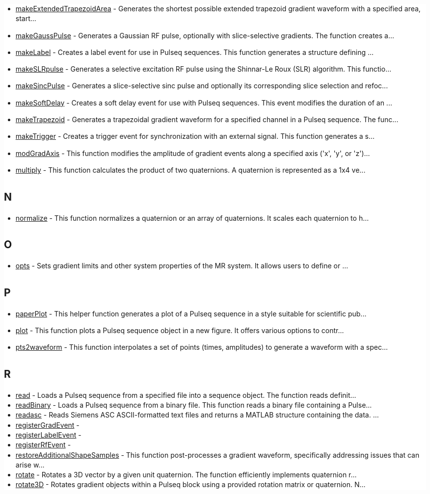 - [makeExtendedTrapezoidArea](makeExtendedTrapezoidArea.md) - Generates the shortest possible extended trapezoid gradient waveform with a specified area, start...
- [makeGaussPulse](makeGaussPulse.md) - Generates a Gaussian RF pulse, optionally with slice-selective gradients.  The function creates a...
- [makeLabel](makeLabel.md) - Creates a label event for use in Pulseq sequences.  This function generates a structure defining ...
- [makeSLRpulse](makeSLRpulse.md) - Generates a selective excitation RF pulse using the Shinnar-Le Roux (SLR) algorithm. This functio...
- [makeSincPulse](makeSincPulse.md) - Generates a slice-selective sinc pulse and optionally its corresponding slice selection and refoc...
- [makeSoftDelay](makeSoftDelay.md) - Creates a soft delay event for use with Pulseq sequences. This event modifies the duration of an ...
- [makeTrapezoid](makeTrapezoid.md) - Generates a trapezoidal gradient waveform for a specified channel in a Pulseq sequence.  The func...
- [makeTrigger](makeTrigger.md) - Creates a trigger event for synchronization with an external signal.  This function generates a s...



- [modGradAxis](modGradAxis.md) - This function modifies the amplitude of gradient events along a specified axis ('x', 'y', or 'z')...
- [multiply](multiply.md) - This function calculates the product of two quaternions.  A quaternion is represented as a 1x4 ve...


## N

- [normalize](normalize.md) - This function normalizes a quaternion or an array of quaternions.  It scales each quaternion to h...

## O

- [opts](opts.md) - Sets gradient limits and other system properties of the MR system.  It allows users to define or ...

## P

- [paperPlot](paperPlot.md) - This helper function generates a plot of a Pulseq sequence in a style suitable for scientific pub...

- [plot](plot.md) - This function plots a Pulseq sequence object in a new figure.  It offers various options to contr...
- [pts2waveform](pts2waveform.md) - This function interpolates a set of points (times, amplitudes) to generate a waveform with a spec...

## R

- [read](read.md) - Loads a Pulseq sequence from a specified file into a sequence object.  The function reads definit...
- [readBinary](readBinary.md) - Loads a Pulseq sequence from a binary file.  This function reads a binary file containing a Pulse...
- [readasc](readasc.md) - Reads Siemens ASC ASCII-formatted text files and returns a MATLAB structure containing the data. ...
- [registerGradEvent](registerGradEvent.md) -
- [registerLabelEvent](registerLabelEvent.md) -
- [registerRfEvent](registerRfEvent.md) -
- [restoreAdditionalShapeSamples](restoreAdditionalShapeSamples.md) - This function post-processes a gradient waveform, specifically addressing issues that can arise w...
- [rotate](rotate.md) - Rotates a 3D vector by a given unit quaternion.  The function efficiently implements quaternion r...
- [rotate3D](rotate3D.md) - Rotates gradient objects within a Pulseq block using a provided rotation matrix or quaternion.  N...
